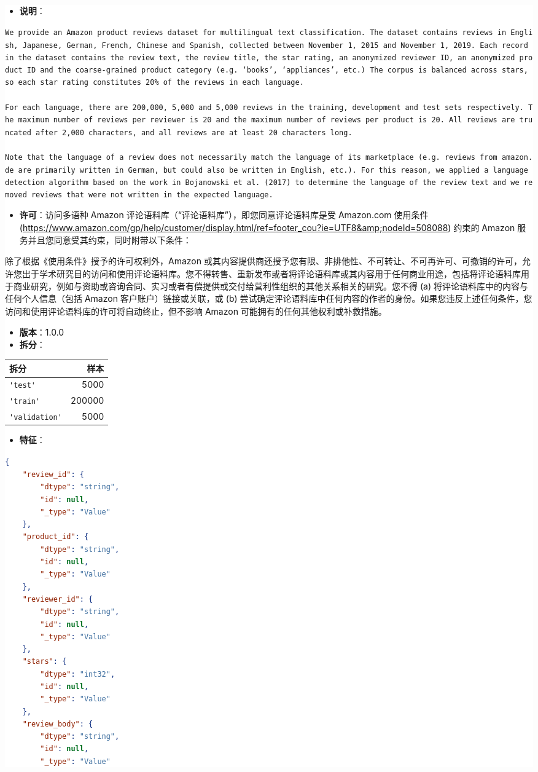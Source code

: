 - **说明**：

```
We provide an Amazon product reviews dataset for multilingual text classification. The dataset contains reviews in English, Japanese, German, French, Chinese and Spanish, collected between November 1, 2015 and November 1, 2019. Each record in the dataset contains the review text, the review title, the star rating, an anonymized reviewer ID, an anonymized product ID and the coarse-grained product category (e.g. ‘books’, ‘appliances’, etc.) The corpus is balanced across stars, so each star rating constitutes 20% of the reviews in each language.

For each language, there are 200,000, 5,000 and 5,000 reviews in the training, development and test sets respectively. The maximum number of reviews per reviewer is 20 and the maximum number of reviews per product is 20. All reviews are truncated after 2,000 characters, and all reviews are at least 20 characters long.

Note that the language of a review does not necessarily match the language of its marketplace (e.g. reviews from amazon.de are primarily written in German, but could also be written in English, etc.). For this reason, we applied a language detection algorithm based on the work in Bojanowski et al. (2017) to determine the language of the review text and we removed reviews that were not written in the expected language.
```

- **许可**：访问多语种 Amazon 评论语料库（“评论语料库”），即您同意评论语料库是受 Amazon.com 使用条件 (https://www.amazon.com/gp/help/customer/display.html/ref=footer_cou?ie=UTF8&amp;nodeId=508088) 约束的 Amazon 服务并且您同意受其约束，同时附带以下条件：

除了根据《使用条件》授予的许可权利外，Amazon 或其内容提供商还授予您有限、非排他性、不可转让、不可再许可、可撤销的许可，允许您出于学术研究目的访问和使用评论语料库。您不得转售、重新发布或者将评论语料库或其内容用于任何商业用途，包括将评论语料库用于商业研究，例如与资助或咨询合同、实习或者有偿提供或交付给营利性组织的其他关系相关的研究。您不得 (a) 将评论语料库中的内容与任何个人信息（包括 Amazon 客户账户）链接或关联，或 (b) 尝试确定评论语料库中任何内容的作者的身份。如果您违反上述任何条件，您访问和使用评论语料库的许可将自动终止，但不影响 Amazon 可能拥有的任何其他权利或补救措施。

- **版本**：1.0.0
- **拆分**：

拆分 | 样本
:-- | --:
`'test'` | 5000
`'train'` | 200000
`'validation'` | 5000

- **特征**：

```json
{
    "review_id": {
        "dtype": "string",
        "id": null,
        "_type": "Value"
    },
    "product_id": {
        "dtype": "string",
        "id": null,
        "_type": "Value"
    },
    "reviewer_id": {
        "dtype": "string",
        "id": null,
        "_type": "Value"
    },
    "stars": {
        "dtype": "int32",
        "id": null,
        "_type": "Value"
    },
    "review_body": {
        "dtype": "string",
        "id": null,
        "_type": "Value"
```